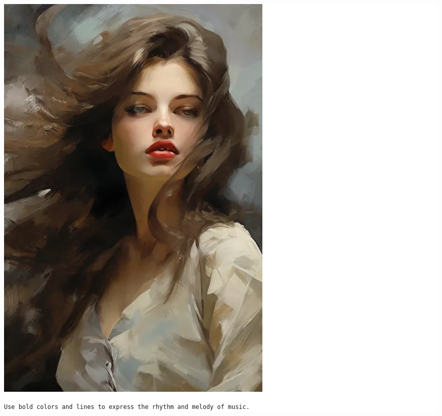 ![image_1709284862.634567.png](002.webp)

```#用大胆的色彩和线条来表现音乐的节奏和旋律。
Use bold colors and lines to express the rhythm and melody of music.
```